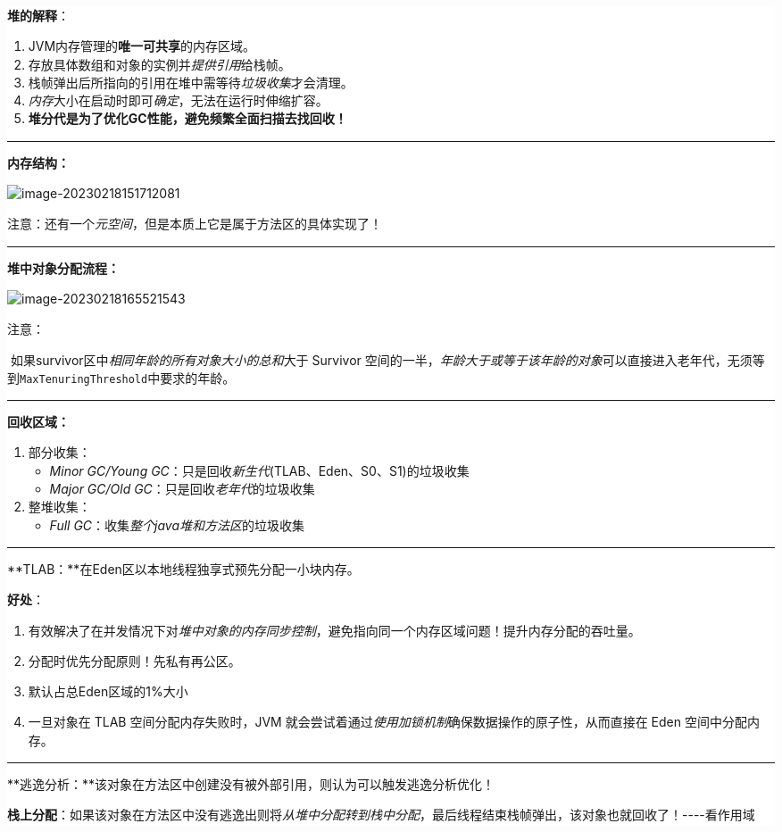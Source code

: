 



**堆的解释**：

1. JVM内存管理的**唯一可共享**的内存区域。
2. 存放具体数组和对象的实例并*提供引用*给栈帧。
3. 栈帧弹出后所指向的引用在堆中需等待*垃圾收集*才会清理。
4. *内存*大小在启动时即可*确定*，无法在运行时伸缩扩容。
5. **堆分代是为了优化GC性能，避免频繁全面扫描去找回收！**

------

**内存结构：**

![image-20230218151712081](https://springcloud-hrm-miao.oss-cn-beijing.aliyuncs.com/markdown/202302181517253.png)

注意：还有一个*元空间*，但是本质上它是属于方法区的具体实现了！

----

**堆中对象分配流程：**

![image-20230218165521543](https://springcloud-hrm-miao.oss-cn-beijing.aliyuncs.com/markdown/202302181655654.png)

注意：

​	如果survivor区中*相同年龄的所有对象大小的总和*大于 Survivor 空间的一半，*年龄大于或等于该年龄的对象*可以直接进入老年代，无须等到`MaxTenuringThreshold`中要求的年龄。

---

**回收区域：**

1. 部分收集：
   - *Minor GC/Young GC*：只是回收*新生代*(TLAB、Eden、S0、S1)的垃圾收集
   - *Major GC/Old GC*：只是回收*老年代*的垃圾收集
2. 整堆收集：
   - *Full GC*：收集*整个java堆和方法区*的垃圾收集

---

**TLAB：**在Eden区以本地线程独享式预先分配一小块内存。

**好处**：

1. 有效解决了在并发情况下对*堆中对象的内存同步控制*，避免指向同一个内存区域问题！提升内存分配的吞吐量。
2. 分配时优先分配原则！先私有再公区。

3. 默认占总Eden区域的1%大小
4. 一旦对象在 TLAB 空间分配内存失败时，JVM 就会尝试着通过*使用加锁机制*确保数据操作的原子性，从而直接在 Eden 空间中分配内存。

----

**逃逸分析：**该对象在方法区中创建没有被外部引用，则认为可以触发逃逸分析优化！



**栈上分配**：如果该对象在方法区中没有逃逸出则将*从堆中分配转到栈中分配*，最后线程结束栈帧弹出，该对象也就回收了！----看作用域

